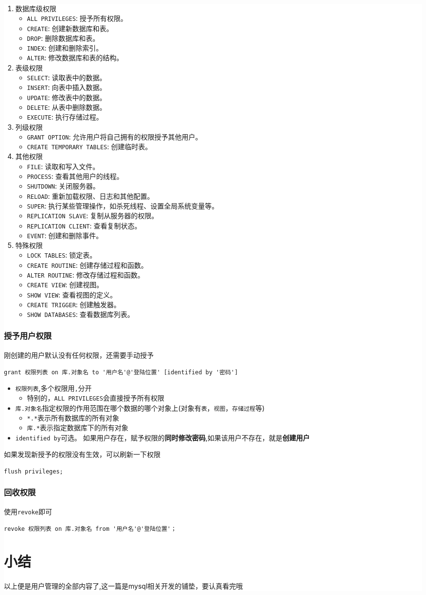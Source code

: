 1. 数据库级权限
   + `ALL PRIVILEGES`: 授予所有权限。
   + `CREATE`: 创建新数据库和表。
   + `DROP`: 删除数据库和表。
   + `INDEX`: 创建和删除索引。
   + `ALTER`: 修改数据库和表的结构。
2. 表级权限
   + `SELECT`: 读取表中的数据。
   + `INSERT`: 向表中插入数据。
   + `UPDATE`: 修改表中的数据。
   + `DELETE`: 从表中删除数据。
   + `EXECUTE`: 执行存储过程。
3. 列级权限
   + `GRANT OPTION`: 允许用户将自己拥有的权限授予其他用户。
   + `CREATE TEMPORARY TABLES`: 创建临时表。
4. 其他权限
   + `FILE`: 读取和写入文件。
   + `PROCESS`: 查看其他用户的线程。
   + `SHUTDOWN`: 关闭服务器。
   + `RELOAD`: 重新加载权限、日志和其他配置。
   + `SUPER`: 执行某些管理操作，如杀死线程、设置全局系统变量等。
   + `REPLICATION SLAVE`: 复制从服务器的权限。
   + `REPLICATION CLIENT`: 查看复制状态。
   + `EVENT`: 创建和删除事件。
5. 特殊权限
   + `LOCK TABLES`: 锁定表。
   + `CREATE ROUTINE`: 创建存储过程和函数。
   + `ALTER ROUTINE`: 修改存储过程和函数。
   + `CREATE VIEW`: 创建视图。
   + `SHOW VIEW`: 查看视图的定义。
   + `CREATE TRIGGER`: 创建触发器。
   + `SHOW DATABASES`: 查看数据库列表。

### 授予用户权限
刚创建的用户默认没有任何权限，还需要手动授予

```mysql
grant 权限列表 on 库.对象名 to '用户名'@'登陆位置' [identified by '密码']
```

+ `权限列表`,多个权限用`,`分开
  + 特别的，`ALL PRIVILEGES`会直接授予所有权限
+ `库.对象名`指定权限的作用范围在哪个数据的哪个对象上(对象有`表`，`视图`，`存储过程`等)
  + `*.*`表示所有数据库的所有对象
  + `库.*`表示指定数据库下的所有对象
+ `identified by`可选。 如果用户存在，赋予权限的**同时修改密码**,如果该用户不存在，就是**创建用户**

如果发现新授予的权限没有生效，可以刷新一下权限

```mysql
flush privileges;
```

### 回收权限
使用`revoke`即可
```mysql
revoke 权限列表 on 库.对象名 from '用户名'@'登陆位置'；
```

# 小结
以上便是用户管理的全部内容了,这一篇是mysql相关开发的铺垫，要认真看完哦